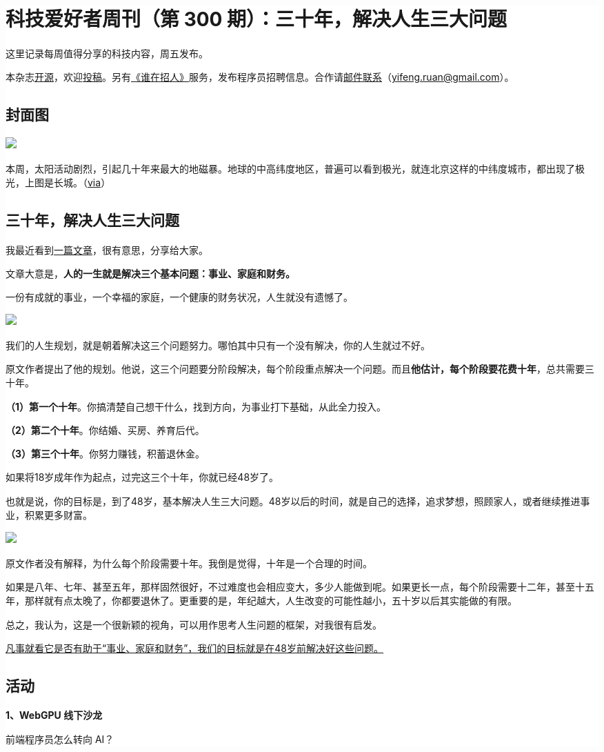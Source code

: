 # 科技爱好者周刊（第 300 期）：三十年，解决人生三大问题

这里记录每周值得分享的科技内容，周五发布。

本杂志[开源](https://github.com/ruanyf/weekly)，欢迎[投稿](https://github.com/ruanyf/weekly/issues)。另有[《谁在招人》](https://github.com/ruanyf/weekly/issues/4390)服务，发布程序员招聘信息。合作请[邮件联系](mailto:yifeng.ruan@gmail.com)（yifeng.ruan@gmail.com）。

## 封面图

![](https://cdn.beekka.com/blogimg/asset/202405/bg2024051501.webp)

本周，太阳活动剧烈，引起几十年来最大的地磁暴。地球的中高纬度地区，普遍可以看到极光，就连北京这样的中纬度城市，都出现了极光，上图是长城。（[via](https://m.bjnews.com.cn/detail/1715495546129388.html)）

## 三十年，解决人生三大问题

我最近看到[一篇文章](https://huyenchip.com/2024/04/17/personal-growth.html)，很有意思，分享给大家。

文章大意是，**人的一生就是解决三个基本问题：事业、家庭和财务。**

一份有成就的事业，一个幸福的家庭，一个健康的财务状况，人生就没有遗憾了。

![](https://cdn.beekka.com/blogimg/asset/202405/bg2024051513.webp)

我们的人生规划，就是朝着解决这三个问题努力。哪怕其中只有一个没有解决，你的人生就过不好。

原文作者提出了他的规划。他说，这三个问题要分阶段解决，每个阶段重点解决一个问题。而且**他估计，每个阶段要花费十年**，总共需要三十年。

**（1）第一个十年**。你搞清楚自己想干什么，找到方向，为事业打下基础，从此全力投入。

**（2）第二个十年**。你结婚、买房、养育后代。

**（3）第三个十年**。你努力赚钱，积蓄退休金。

如果将18岁成年作为起点，过完这三个十年，你就已经48岁了。

也就是说，你的目标是，到了48岁，基本解决人生三大问题。48岁以后的时间，就是自己的选择，追求梦想，照顾家人，或者继续推进事业，积累更多财富。

![](https://cdn.beekka.com/blogimg/asset/202405/bg2024051607.webp)

原文作者没有解释，为什么每个阶段需要十年。我倒是觉得，十年是一个合理的时间。

如果是八年、七年、甚至五年，那样固然很好，不过难度也会相应变大，多少人能做到呢。如果更长一点，每个阶段需要十二年，甚至十五年，那样就有点太晚了，你都要退休了。更重要的是，年纪越大，人生改变的可能性越小，五十岁以后其实能做的有限。

总之，我认为，这是一个很新颖的视角，可以用作思考人生问题的框架，对我很有启发。

<u>凡事就看它是否有助于“事业、家庭和财务”，我们的目标就是在48岁前解决好这些问题。</u>

## 活动

**1、WebGPU 线下沙龙**

前端程序员怎么转向 AI？
